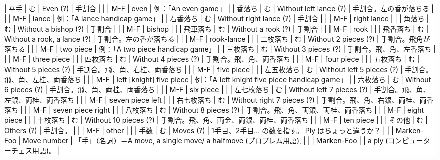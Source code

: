 | 平手          | む          | Even (?)                                                 | 手割合                                                   |
|             | M-F        | even                                                     | 例：「An even game」                                      |
| 香落ち         | む          | Without left lance (?)                                   | 手割合。左の香が落ちる                                           |
|             | M-F        | lance                                                    | 例：「A lance handicap game」                             |
| 右香落ち        | む          | Without right lance (?)                                  | 手割合                                                   |
|             | M-F        | right lance                                              |                                                       |
| 角落ち         | む          | Without a bishop (?)                                     | 手割合                                                   |
|             | M-F        | bishop                                                   |                                                       |
| 飛車落ち        | む          | Without a rook (?)                                       | 手割合                                                   |
|             | M-F        | rook                                                     |                                                       |
| 飛香落ち        | む          | Without a rook, a lance (?)                              | 手割合。左の香が落ちる                                           |
|             | M-F        | rook-lance                                               |                                                       |
| 二枚落ち        | む          | Without 2 pieces (?)                                     | 手割合。飛角が落ちる                                            |
|             | M-F        | two piece                                                | 例：「A two piece handicap game」                         |
| 三枚落ち        | む          | Without 3 pieces (?)                                     | 手割合。飛、角、左香落ち                                          |
|             | M-F        | three piece                                              |                                                       |
| 四枚落ち        | む          | Without 4 pieces (?)                                     | 手割合。飛、角、両香落ち                                          |
|             | M-F        | four piece                                               |                                                       |
| 五枚落ち        | む          | Without 5 pieces  (?)                                    | 手割合。飛、角、右桂、両香落ち                                       |
|             | M-F        | five piece                                               |                                                       |
| 左五枚落ち       | む          | Without left 5 pieces  (?)                               | 手割合。飛、角、左桂、両香落ち                                       |
|             | M-F        | left [knight] five piece                                 | 例：「A left knight five piece handicap game」            |
| 六枚落ち        | む          | Without 6 pieces  (?)                                    | 手割合。飛、角、両桂、両香落ち                                       |
|             | M-F        | six piece                                                |                                                       |
| 左七枚落ち       | む          | Without left 7 pieces  (?)                               | 手割合。飛、角、左銀、両桂、両香落ち                                    |
|             | M-F        | seven piece left                                         |                                                       |
| 右七枚落ち       | む          | Without right 7 pieces  (?)                              | 手割合。飛、角、右銀、両桂、両香落ち                                    |
|             | M-F        | seven piece right                                        |                                                       |
| 八枚落ち        | む          | Without 8 pieces  (?)                                    | 手割合。飛、角、両銀、両桂、両香落ち                                    |
|             | M-F        | eight piece                                              |                                                       |
| 十枚落ち        | む          | Without 10 pieces  (?)                                   | 手割合。飛、角、両金、両銀、両桂、両香落ち                                 |
|             | M-F        | ten piece                                                |                                                       |
| その他         | む          | Others (?)                                               | 手割合。                                                  |
|             | M-F        | other                                                    |                                                       |
| 手数          | む          | Moves (?)                                                | 1手目、2手目... の数を指す。 Ply はちょっと違うか？                       |
|             | Marken-Foo | Move number                                              | 「手」（名詞）＝A move, a single move/ a halfmove (プロブレム用語),  |
|             | Marken-Foo |                                                          | a ply (コンピューターチェス用語)。                                 |